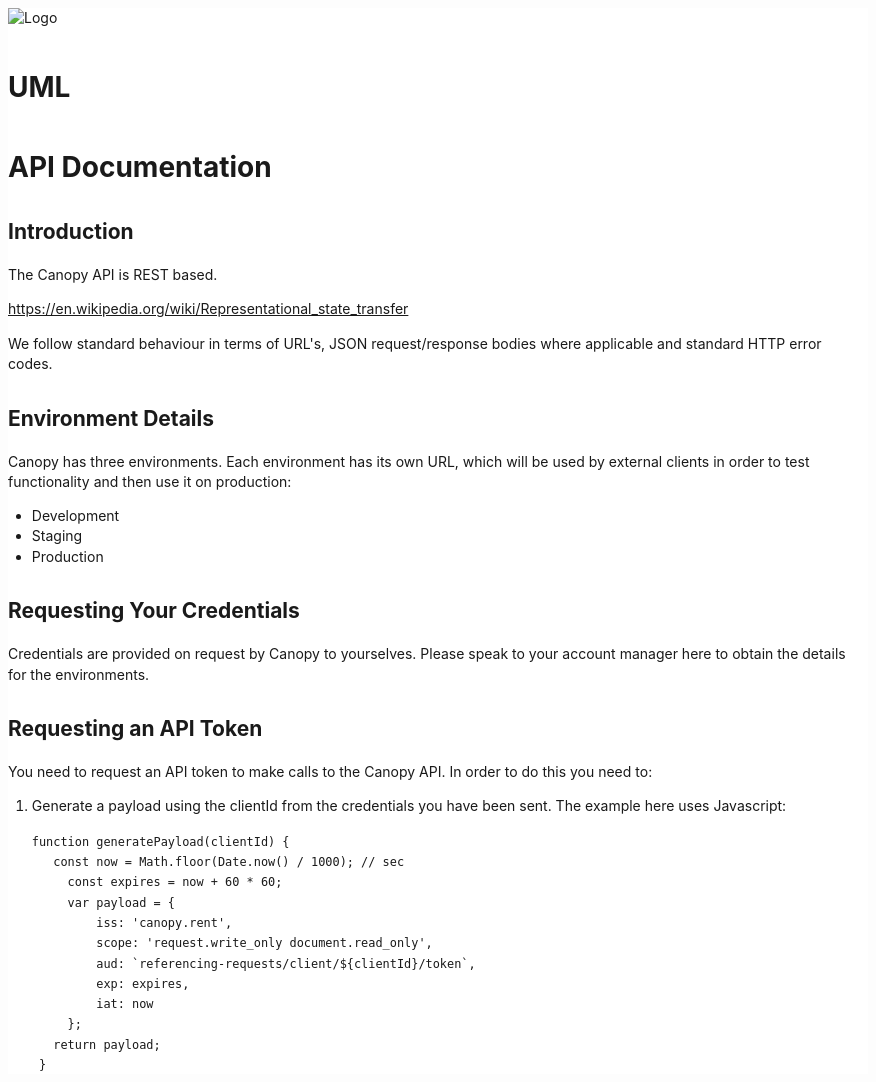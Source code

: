 ![Logo](/canopylogo.png "Logo")

# UML

# API Documentation

## Introduction

The Canopy API is REST based.

https://en.wikipedia.org/wiki/Representational_state_transfer

We follow standard behaviour in terms of URL's, JSON request/response bodies where applicable and standard HTTP error codes.

## Environment Details

Canopy has three environments. Each environment has its own URL, which will be used by external clients in order to test functionality and then use
it on production:

- Development
- Staging
- Production

## Requesting Your Credentials

Credentials are provided on request by Canopy to yourselves. Please speak to your account manager here to obtain the details for the environments.

## Requesting an API Token

You need to request an API token to make calls to the Canopy API. In order to do this you need to:

1. Generate a payload using the clientId from the credentials you have been sent. The example here uses Javascript:

   ```
   function generatePayload(clientId) {
      const now = Math.floor(Date.now() / 1000); // sec
        const expires = now + 60 * 60;
        var payload = {
            iss: 'canopy.rent',
            scope: 'request.write_only document.read_only',
            aud: `referencing-requests/client/${clientId}/token`,
            exp: expires,
            iat: now
        };
      return payload;
    }
   ```

